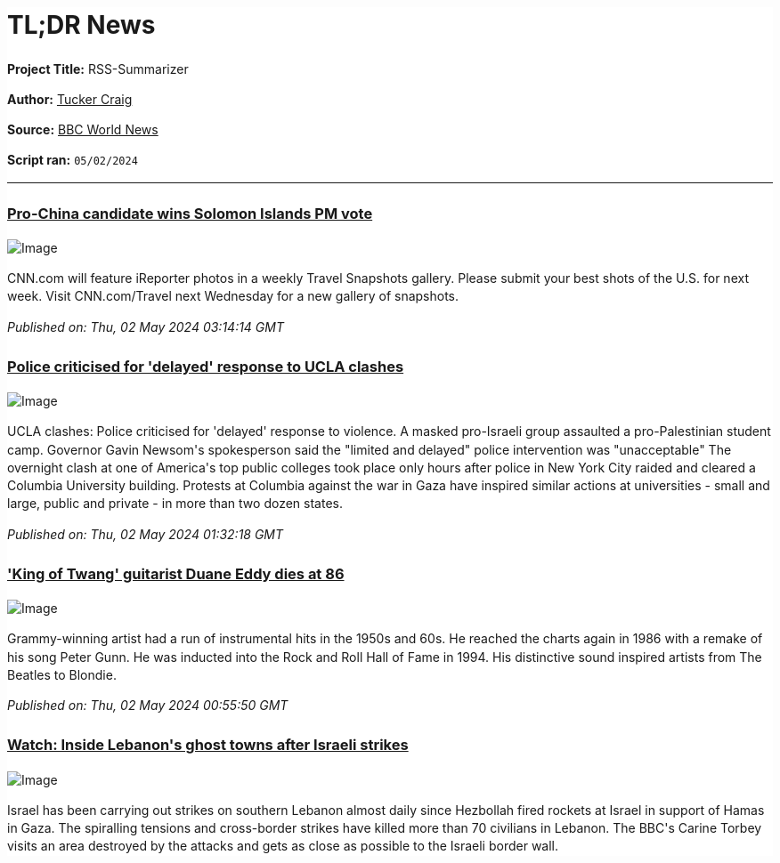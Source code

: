 # TL;DR News

**Project Title:** RSS-Summarizer

**Author:** [Tucker Craig](https://tuckercraig.com)

**Source:** [BBC World News](http://feeds.bbci.co.uk/news/world/rss.xml)

**Script ran:** `05/02/2024`  

---
### [Pro-China candidate wins Solomon Islands PM vote](https://www.bbc.com/news/articles/cxr3xpw9v04o)

![Image](https://ichef.bbci.co.uk/news/240/cpsprodpb/d62a/live/1d104540-0831-11ef-82e8-cd354766a224.jpg)

CNN.com will feature iReporter photos in a weekly Travel Snapshots gallery. Please submit your best shots of the U.S. for next week. Visit CNN.com/Travel next Wednesday for a new gallery of snapshots.

_Published on: Thu, 02 May 2024 03:14:14 GMT_

### [Police criticised for 'delayed' response to UCLA clashes](https://www.bbc.co.uk/news/world-us-canada-68937775)

![Image](https://ichef.bbci.co.uk/ace/standard/240/cpsprodpb/6171/production/_133254942_e2ca1486dbbc2f5b717fb5f4d14dc1507df5cc390_625_6000_33771000x563.jpg)

UCLA clashes: Police criticised for 'delayed' response to violence. A masked pro-Israeli group assaulted a pro-Palestinian student camp. Governor Gavin Newsom's spokesperson said the "limited and delayed" police intervention was "unacceptable" The overnight clash at one of America's top public colleges took place only hours after police in New York City raided and cleared a Columbia University building. Protests at Columbia against the war in Gaza have inspired similar actions at universities - small and large, public and private - in more than two dozen states.

_Published on: Thu, 02 May 2024 01:32:18 GMT_

### ['King of Twang' guitarist Duane Eddy dies at 86](https://www.bbc.co.uk/news/world-us-canada-68940716)

![Image](https://ichef.bbci.co.uk/ace/standard/240/cpsprodpb/1455F/production/_133259238_gettyimages-538939010.jpg)

Grammy-winning artist had a run of instrumental hits in the 1950s and 60s. He reached the charts again in 1986 with a remake of his song Peter Gunn. He was inducted into the Rock and Roll Hall of Fame in 1994. His distinctive sound inspired artists from The Beatles to Blondie.

_Published on: Thu, 02 May 2024 00:55:50 GMT_

### [Watch: Inside Lebanon's ghost towns after Israeli strikes](https://www.bbc.co.uk/news/world-middle-east-68938611)

![Image](https://ichef.bbci.co.uk/ace/standard/240/cpsprodpb/F46F/production/_133257526_p0hvh13j.jpg)

Israel has been carrying out strikes on southern Lebanon almost daily since Hezbollah fired rockets at Israel in support of Hamas in Gaza. The spiralling tensions and cross-border strikes have killed more than 70 civilians in Lebanon. The BBC's Carine Torbey visits an area destroyed by the attacks and gets as close as possible to the Israeli border wall.
